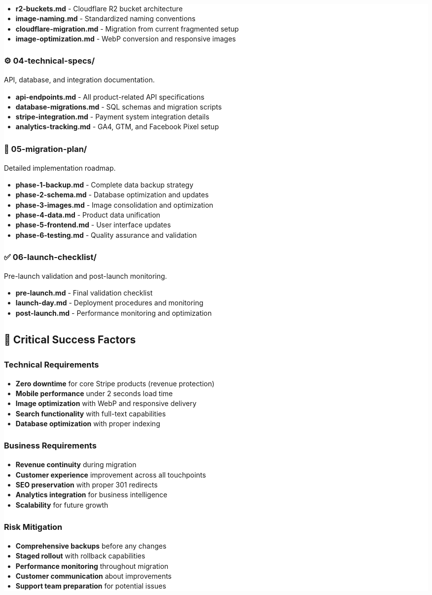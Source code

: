 - **r2-buckets.md** - Cloudflare R2 bucket architecture
- **image-naming.md** - Standardized naming conventions
- **cloudflare-migration.md** - Migration from current fragmented setup
- **image-optimization.md** - WebP conversion and responsive images

### ⚙️ 04-technical-specs/
API, database, and integration documentation.

- **api-endpoints.md** - All product-related API specifications
- **database-migrations.md** - SQL schemas and migration scripts
- **stripe-integration.md** - Payment system integration details
- **analytics-tracking.md** - GA4, GTM, and Facebook Pixel setup

### 🚀 05-migration-plan/
Detailed implementation roadmap.

- **phase-1-backup.md** - Complete data backup strategy
- **phase-2-schema.md** - Database optimization and updates
- **phase-3-images.md** - Image consolidation and optimization
- **phase-4-data.md** - Product data unification
- **phase-5-frontend.md** - User interface updates
- **phase-6-testing.md** - Quality assurance and validation

### ✅ 06-launch-checklist/
Pre-launch validation and post-launch monitoring.

- **pre-launch.md** - Final validation checklist
- **launch-day.md** - Deployment procedures and monitoring
- **post-launch.md** - Performance monitoring and optimization

## 🎯 Critical Success Factors

### Technical Requirements
- **Zero downtime** for core Stripe products (revenue protection)
- **Mobile performance** under 2 seconds load time
- **Image optimization** with WebP and responsive delivery
- **Search functionality** with full-text capabilities
- **Database optimization** with proper indexing

### Business Requirements
- **Revenue continuity** during migration
- **Customer experience** improvement across all touchpoints
- **SEO preservation** with proper 301 redirects
- **Analytics integration** for business intelligence
- **Scalability** for future growth

### Risk Mitigation
- **Comprehensive backups** before any changes
- **Staged rollout** with rollback capabilities
- **Performance monitoring** throughout migration
- **Customer communication** about improvements
- **Support team preparation** for potential issues
